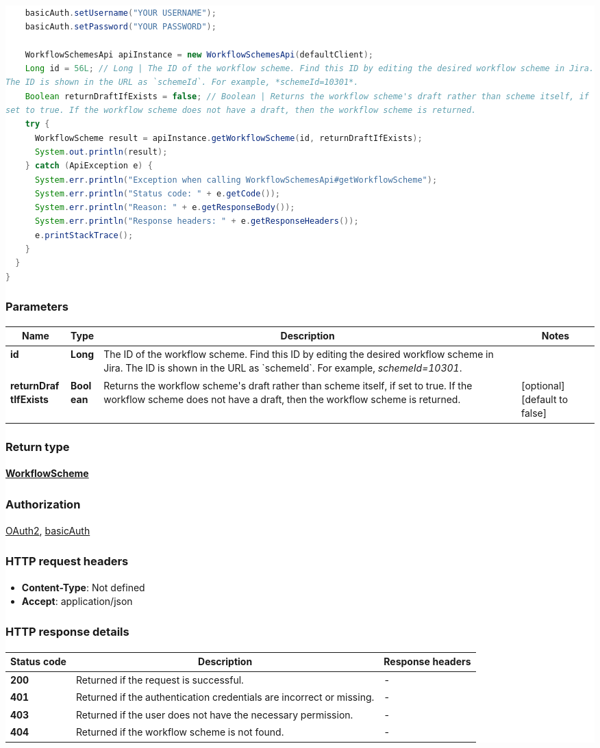 ```java
    basicAuth.setUsername("YOUR USERNAME");
    basicAuth.setPassword("YOUR PASSWORD");

    WorkflowSchemesApi apiInstance = new WorkflowSchemesApi(defaultClient);
    Long id = 56L; // Long | The ID of the workflow scheme. Find this ID by editing the desired workflow scheme in Jira. The ID is shown in the URL as `schemeId`. For example, *schemeId=10301*.
    Boolean returnDraftIfExists = false; // Boolean | Returns the workflow scheme's draft rather than scheme itself, if set to true. If the workflow scheme does not have a draft, then the workflow scheme is returned.
    try {
      WorkflowScheme result = apiInstance.getWorkflowScheme(id, returnDraftIfExists);
      System.out.println(result);
    } catch (ApiException e) {
      System.err.println("Exception when calling WorkflowSchemesApi#getWorkflowScheme");
      System.err.println("Status code: " + e.getCode());
      System.err.println("Reason: " + e.getResponseBody());
      System.err.println("Response headers: " + e.getResponseHeaders());
      e.printStackTrace();
    }
  }
}
```

### Parameters

| Name | Type | Description  | Notes |
|------------- | ------------- | ------------- | -------------|
| **id** | **Long**| The ID of the workflow scheme. Find this ID by editing the desired workflow scheme in Jira. The ID is shown in the URL as &#x60;schemeId&#x60;. For example, *schemeId&#x3D;10301*. | |
| **returnDraftIfExists** | **Boolean**| Returns the workflow scheme&#39;s draft rather than scheme itself, if set to true. If the workflow scheme does not have a draft, then the workflow scheme is returned. | [optional] [default to false] |

### Return type

[**WorkflowScheme**](WorkflowScheme.md)

### Authorization

[OAuth2](../README.md#OAuth2), [basicAuth](../README.md#basicAuth)

### HTTP request headers

 - **Content-Type**: Not defined
 - **Accept**: application/json

### HTTP response details
| Status code | Description | Response headers |
|-------------|-------------|------------------|
| **200** | Returned if the request is successful. |  -  |
| **401** | Returned if the authentication credentials are incorrect or missing. |  -  |
| **403** | Returned if the user does not have the necessary permission. |  -  |
| **404** | Returned if the workflow scheme is not found. |  -  |
